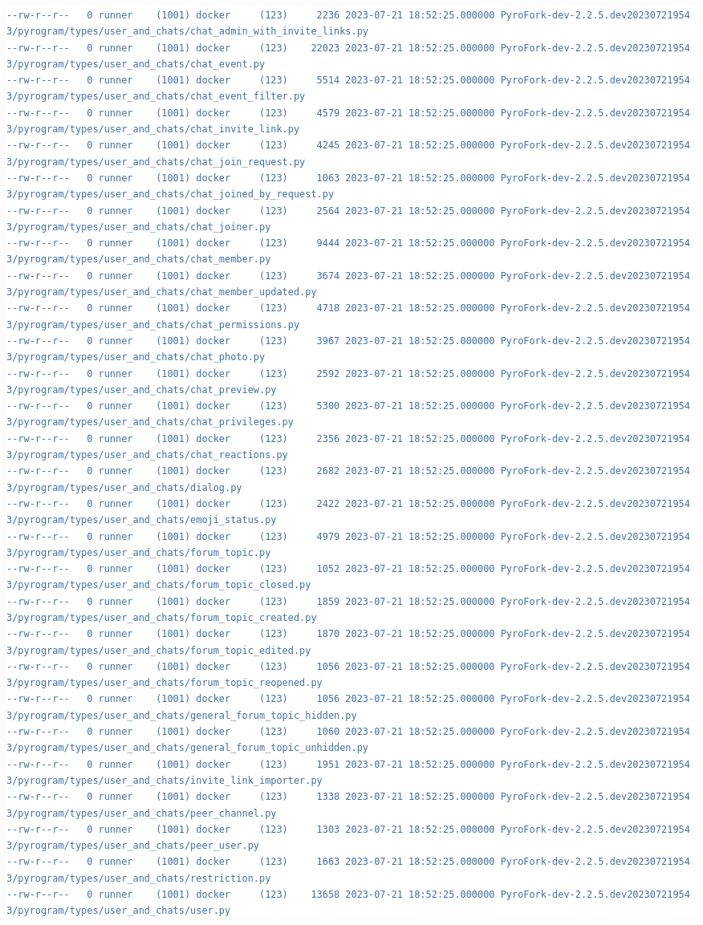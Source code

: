 ```diff
--rw-r--r--   0 runner    (1001) docker     (123)     2236 2023-07-21 18:52:25.000000 PyroFork-dev-2.2.5.dev202307219543/pyrogram/types/user_and_chats/chat_admin_with_invite_links.py
--rw-r--r--   0 runner    (1001) docker     (123)    22023 2023-07-21 18:52:25.000000 PyroFork-dev-2.2.5.dev202307219543/pyrogram/types/user_and_chats/chat_event.py
--rw-r--r--   0 runner    (1001) docker     (123)     5514 2023-07-21 18:52:25.000000 PyroFork-dev-2.2.5.dev202307219543/pyrogram/types/user_and_chats/chat_event_filter.py
--rw-r--r--   0 runner    (1001) docker     (123)     4579 2023-07-21 18:52:25.000000 PyroFork-dev-2.2.5.dev202307219543/pyrogram/types/user_and_chats/chat_invite_link.py
--rw-r--r--   0 runner    (1001) docker     (123)     4245 2023-07-21 18:52:25.000000 PyroFork-dev-2.2.5.dev202307219543/pyrogram/types/user_and_chats/chat_join_request.py
--rw-r--r--   0 runner    (1001) docker     (123)     1063 2023-07-21 18:52:25.000000 PyroFork-dev-2.2.5.dev202307219543/pyrogram/types/user_and_chats/chat_joined_by_request.py
--rw-r--r--   0 runner    (1001) docker     (123)     2564 2023-07-21 18:52:25.000000 PyroFork-dev-2.2.5.dev202307219543/pyrogram/types/user_and_chats/chat_joiner.py
--rw-r--r--   0 runner    (1001) docker     (123)     9444 2023-07-21 18:52:25.000000 PyroFork-dev-2.2.5.dev202307219543/pyrogram/types/user_and_chats/chat_member.py
--rw-r--r--   0 runner    (1001) docker     (123)     3674 2023-07-21 18:52:25.000000 PyroFork-dev-2.2.5.dev202307219543/pyrogram/types/user_and_chats/chat_member_updated.py
--rw-r--r--   0 runner    (1001) docker     (123)     4718 2023-07-21 18:52:25.000000 PyroFork-dev-2.2.5.dev202307219543/pyrogram/types/user_and_chats/chat_permissions.py
--rw-r--r--   0 runner    (1001) docker     (123)     3967 2023-07-21 18:52:25.000000 PyroFork-dev-2.2.5.dev202307219543/pyrogram/types/user_and_chats/chat_photo.py
--rw-r--r--   0 runner    (1001) docker     (123)     2592 2023-07-21 18:52:25.000000 PyroFork-dev-2.2.5.dev202307219543/pyrogram/types/user_and_chats/chat_preview.py
--rw-r--r--   0 runner    (1001) docker     (123)     5300 2023-07-21 18:52:25.000000 PyroFork-dev-2.2.5.dev202307219543/pyrogram/types/user_and_chats/chat_privileges.py
--rw-r--r--   0 runner    (1001) docker     (123)     2356 2023-07-21 18:52:25.000000 PyroFork-dev-2.2.5.dev202307219543/pyrogram/types/user_and_chats/chat_reactions.py
--rw-r--r--   0 runner    (1001) docker     (123)     2682 2023-07-21 18:52:25.000000 PyroFork-dev-2.2.5.dev202307219543/pyrogram/types/user_and_chats/dialog.py
--rw-r--r--   0 runner    (1001) docker     (123)     2422 2023-07-21 18:52:25.000000 PyroFork-dev-2.2.5.dev202307219543/pyrogram/types/user_and_chats/emoji_status.py
--rw-r--r--   0 runner    (1001) docker     (123)     4979 2023-07-21 18:52:25.000000 PyroFork-dev-2.2.5.dev202307219543/pyrogram/types/user_and_chats/forum_topic.py
--rw-r--r--   0 runner    (1001) docker     (123)     1052 2023-07-21 18:52:25.000000 PyroFork-dev-2.2.5.dev202307219543/pyrogram/types/user_and_chats/forum_topic_closed.py
--rw-r--r--   0 runner    (1001) docker     (123)     1859 2023-07-21 18:52:25.000000 PyroFork-dev-2.2.5.dev202307219543/pyrogram/types/user_and_chats/forum_topic_created.py
--rw-r--r--   0 runner    (1001) docker     (123)     1870 2023-07-21 18:52:25.000000 PyroFork-dev-2.2.5.dev202307219543/pyrogram/types/user_and_chats/forum_topic_edited.py
--rw-r--r--   0 runner    (1001) docker     (123)     1056 2023-07-21 18:52:25.000000 PyroFork-dev-2.2.5.dev202307219543/pyrogram/types/user_and_chats/forum_topic_reopened.py
--rw-r--r--   0 runner    (1001) docker     (123)     1056 2023-07-21 18:52:25.000000 PyroFork-dev-2.2.5.dev202307219543/pyrogram/types/user_and_chats/general_forum_topic_hidden.py
--rw-r--r--   0 runner    (1001) docker     (123)     1060 2023-07-21 18:52:25.000000 PyroFork-dev-2.2.5.dev202307219543/pyrogram/types/user_and_chats/general_forum_topic_unhidden.py
--rw-r--r--   0 runner    (1001) docker     (123)     1951 2023-07-21 18:52:25.000000 PyroFork-dev-2.2.5.dev202307219543/pyrogram/types/user_and_chats/invite_link_importer.py
--rw-r--r--   0 runner    (1001) docker     (123)     1338 2023-07-21 18:52:25.000000 PyroFork-dev-2.2.5.dev202307219543/pyrogram/types/user_and_chats/peer_channel.py
--rw-r--r--   0 runner    (1001) docker     (123)     1303 2023-07-21 18:52:25.000000 PyroFork-dev-2.2.5.dev202307219543/pyrogram/types/user_and_chats/peer_user.py
--rw-r--r--   0 runner    (1001) docker     (123)     1663 2023-07-21 18:52:25.000000 PyroFork-dev-2.2.5.dev202307219543/pyrogram/types/user_and_chats/restriction.py
--rw-r--r--   0 runner    (1001) docker     (123)    13658 2023-07-21 18:52:25.000000 PyroFork-dev-2.2.5.dev202307219543/pyrogram/types/user_and_chats/user.py
